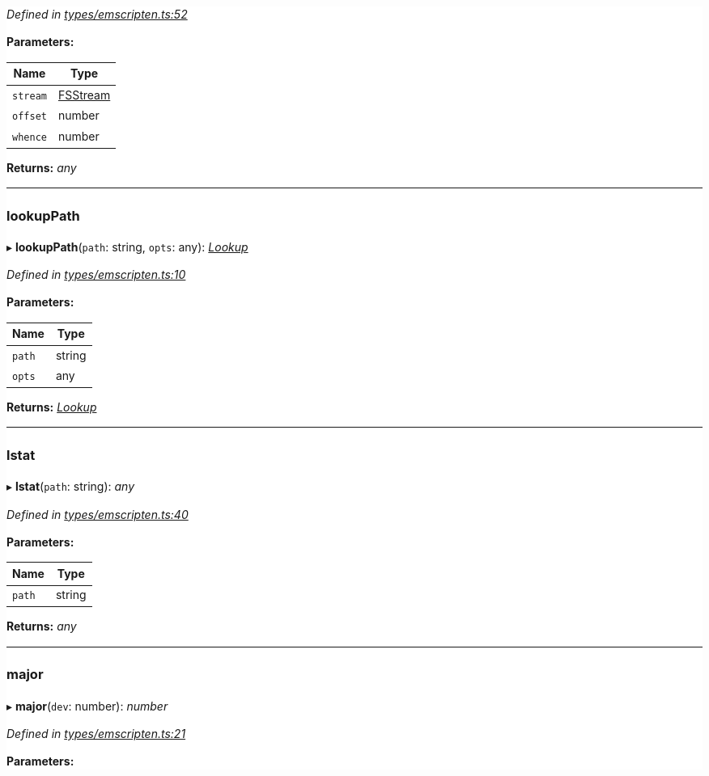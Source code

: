 *Defined in [types/emscripten.ts:52](https://github.com/cancerberoSgx/mirada/blob/c8721d6/mirada/src/types/emscripten.ts#L52)*

**Parameters:**

Name | Type |
------ | ------ |
`stream` | [FSStream](_types_emscripten_.fsstream.md) |
`offset` | number |
`whence` | number |

**Returns:** *any*

___

###  lookupPath

▸ **lookupPath**(`path`: string, `opts`: any): *[Lookup](_types_emscripten_.lookup.md)*

*Defined in [types/emscripten.ts:10](https://github.com/cancerberoSgx/mirada/blob/c8721d6/mirada/src/types/emscripten.ts#L10)*

**Parameters:**

Name | Type |
------ | ------ |
`path` | string |
`opts` | any |

**Returns:** *[Lookup](_types_emscripten_.lookup.md)*

___

###  lstat

▸ **lstat**(`path`: string): *any*

*Defined in [types/emscripten.ts:40](https://github.com/cancerberoSgx/mirada/blob/c8721d6/mirada/src/types/emscripten.ts#L40)*

**Parameters:**

Name | Type |
------ | ------ |
`path` | string |

**Returns:** *any*

___

###  major

▸ **major**(`dev`: number): *number*

*Defined in [types/emscripten.ts:21](https://github.com/cancerberoSgx/mirada/blob/c8721d6/mirada/src/types/emscripten.ts#L21)*

**Parameters:**
